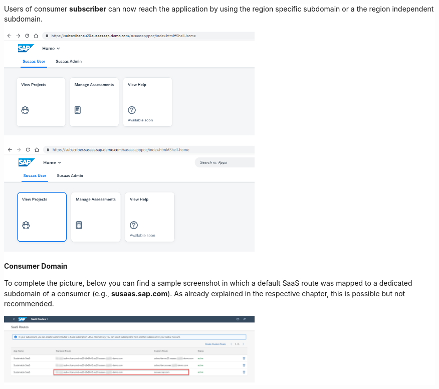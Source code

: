 Users of consumer **subscriber** can now reach the application by using the region specific subdomain or a the region independent subdomain. 

[<img src="./images/CDS_MultiReg07.png" width="500" />](./images/CDS_MultiReg07.png?raw=true)

[<img src="./images/CDS_MultiReg08.png" width="500" />](./images/CDS_MultiReg08.png?raw=true)


**Consumer Domain**

To complete the picture, below you can find a sample screenshot in which a default SaaS route was mapped to a dedicated subdomain of a consumer (e.g., **susaas.sap.com**). As already explained in the respective chapter, this is possible but not recommended. 

[<img src="./images/CDS_ConsumerDomain.png" width="500" />](./images/CDS_ConsumerDomain.png?raw=true)
